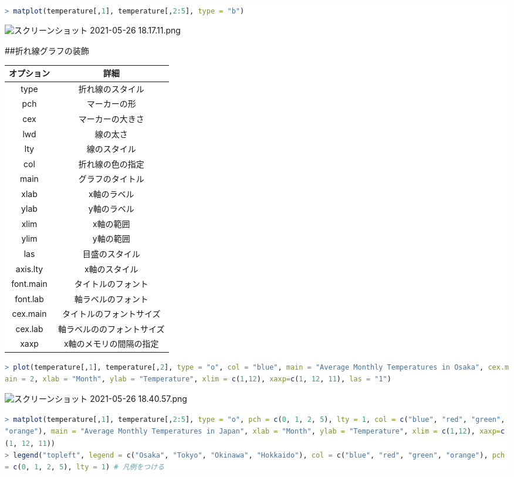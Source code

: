 ```R
> matplot(temperature[,1], temperature[,2:5], type = "b")
```

![スクリーンショット 2021-05-26 18.17.11.png](https://qiita-image-store.s3.ap-northeast-1.amazonaws.com/0/156096/2919fd3e-8cbf-1185-8a7d-be058f77e0c7.png)

##折れ線グラフの装飾

| オプション | 詳細 |
|:-:|:-:|
| type | 折れ線のスタイル |
| pch  | マーカーの形  |
| cex  | マーカーの大きさ  |
| lwd  | 線の太さ  |
| lty  | 線のスタイル  |
| col  | 折れ線の色の指定  |
| main  | グラフのタイトル  |
| xlab  | x軸のラベル  |
| ylab  | y軸のラベル  |
| xlim  | x軸の範囲  |
| ylim  | y軸の範囲  |
| las  | 目盛のスタイル  |
| axis.lty  | x軸のスタイル  |
| font.main |  タイトルのフォント |
| font.lab  | 軸ラベルのフォント  |
| cex.main  |  タイトルのフォントサイズ |
| cex.lab | 軸ラベルののフォントサイズ  |
| xaxp | x軸のメモリの間隔の指定 |

```R
> plot(temperature[,1], temperature[,2], type = "o", col = "blue", main = "Average Monthly Temperatures in Osaka", cex.main = 2, xlab = "Month", ylab = "Temperature", xlim = c(1,12), xaxp=c(1, 12, 11), las = "1")
```

![スクリーンショット 2021-05-26 18.40.57.png](https://qiita-image-store.s3.ap-northeast-1.amazonaws.com/0/156096/efaeb1f5-3487-f608-4138-6792924f6d6d.png)

```R
> matplot(temperature[,1], temperature[,2:5], type = "o", pch = c(0, 1, 2, 5), lty = 1, col = c("blue", "red", "green", "orange"), main = "Average Monthly Temperatures in Japan", xlab = "Month", ylab = "Temperature", xlim = c(1,12), xaxp=c(1, 12, 11))
> legend("topleft", legend = c("Osaka", "Tokyo", "Okinawa", "Hokkaido"), col = c("blue", "red", "green", "orange"), pch = c(0, 1, 2, 5), lty = 1) # 凡例をつける
```

